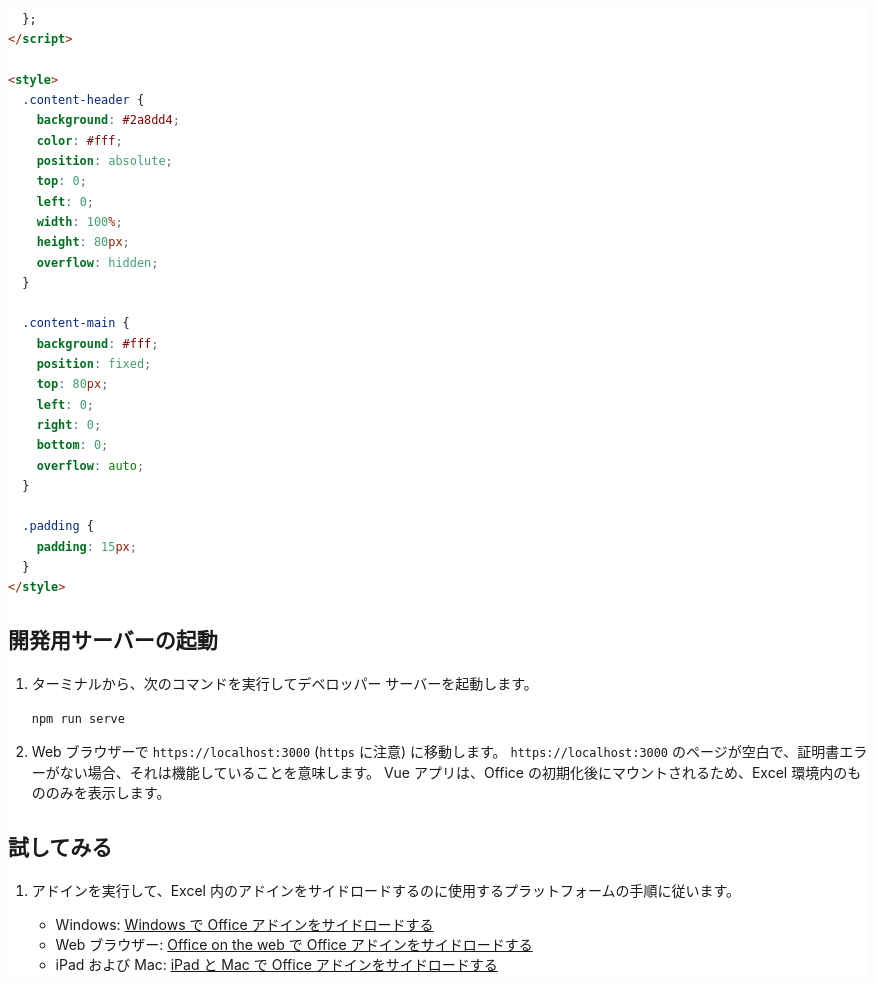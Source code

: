    ```html
     };
   </script>

   <style>
     .content-header {
       background: #2a8dd4;
       color: #fff;
       position: absolute;
       top: 0;
       left: 0;
       width: 100%;
       height: 80px;
       overflow: hidden;
     }

     .content-main {
       background: #fff;
       position: fixed;
       top: 80px;
       left: 0;
       right: 0;
       bottom: 0;
       overflow: auto;
     }

     .padding {
       padding: 15px;
     }
   </style>
   ```

## <a name="start-the-dev-server"></a>開発用サーバーの起動

1. ターミナルから、次のコマンドを実行してデベロッパー サーバーを起動します。

   ```command&nbsp;line
   npm run serve
   ```

2. Web ブラウザーで `https://localhost:3000` (`https` に注意) に移動します。 `https://localhost:3000` のページが空白で、証明書エラーがない場合、それは機能していることを意味します。 Vue アプリは、Office の初期化後にマウントされるため、Excel 環境内のもののみを表示します。

## <a name="try-it-out"></a>試してみる

1. アドインを実行して、Excel 内のアドインをサイドロードするのに使用するプラットフォームの手順に従います。

   - Windows: [Windows で Office アドインをサイドロードする](../testing/create-a-network-shared-folder-catalog-for-task-pane-and-content-add-ins.md)
   - Web ブラウザー: [Office on the web で Office アドインをサイドロードする](../testing/sideload-office-add-ins-for-testing.md#sideload-an-office-add-in-in-office-on-the-web)
   - iPad および Mac: [iPad と Mac で Office アドインをサイドロードする](../testing/sideload-an-office-add-in-on-ipad-and-mac.md)
